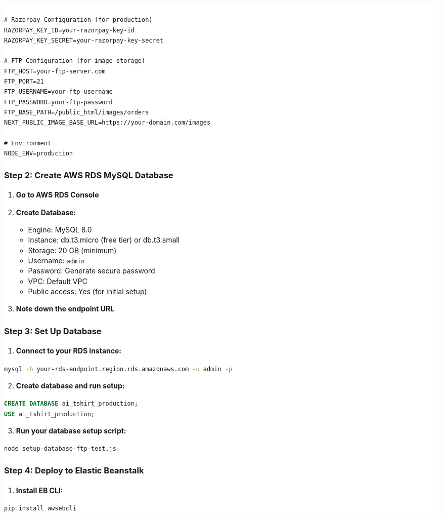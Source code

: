 ```env

# Razorpay Configuration (for production)
RAZORPAY_KEY_ID=your-razorpay-key-id
RAZORPAY_KEY_SECRET=your-razorpay-key-secret

# FTP Configuration (for image storage)
FTP_HOST=your-ftp-server.com
FTP_PORT=21
FTP_USERNAME=your-ftp-username
FTP_PASSWORD=your-ftp-password
FTP_BASE_PATH=/public_html/images/orders
NEXT_PUBLIC_IMAGE_BASE_URL=https://your-domain.com/images

# Environment
NODE_ENV=production
```

### **Step 2: Create AWS RDS MySQL Database**

1. **Go to AWS RDS Console**
2. **Create Database:**
   - Engine: MySQL 8.0
   - Instance: db.t3.micro (free tier) or db.t3.small
   - Storage: 20 GB (minimum)
   - Username: `admin`
   - Password: Generate secure password
   - VPC: Default VPC
   - Public access: Yes (for initial setup)

3. **Note down the endpoint URL**

### **Step 3: Set Up Database**

1. **Connect to your RDS instance:**
```bash
mysql -h your-rds-endpoint.region.rds.amazonaws.com -u admin -p
```

2. **Create database and run setup:**
```sql
CREATE DATABASE ai_tshirt_production;
USE ai_tshirt_production;
```

3. **Run your database setup script:**
```bash
node setup-database-ftp-test.js
```

### **Step 4: Deploy to Elastic Beanstalk**

1. **Install EB CLI:**
```bash
pip install awsebcli
```

